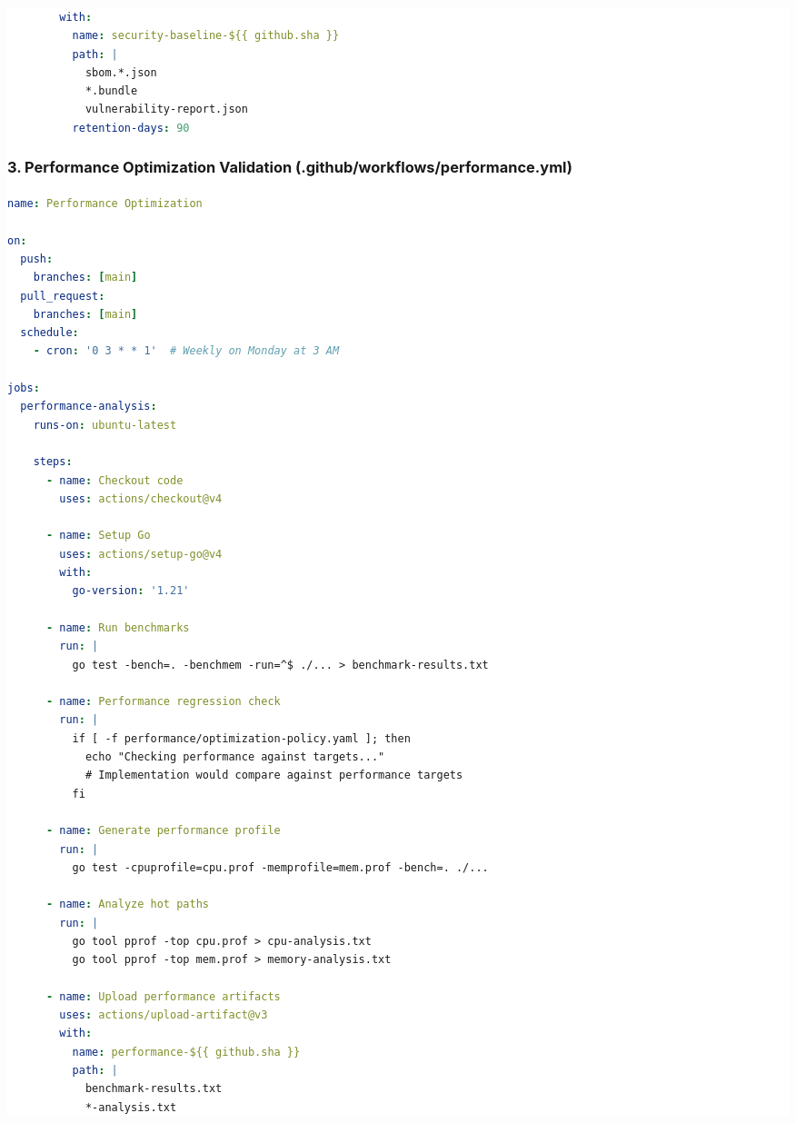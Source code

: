 ```yaml
        with:
          name: security-baseline-${{ github.sha }}
          path: |
            sbom.*.json
            *.bundle
            vulnerability-report.json
          retention-days: 90
```

### 3. Performance Optimization Validation (.github/workflows/performance.yml)

```yaml
name: Performance Optimization

on:
  push:
    branches: [main]
  pull_request:
    branches: [main]
  schedule:
    - cron: '0 3 * * 1'  # Weekly on Monday at 3 AM

jobs:
  performance-analysis:
    runs-on: ubuntu-latest
    
    steps:
      - name: Checkout code
        uses: actions/checkout@v4
        
      - name: Setup Go
        uses: actions/setup-go@v4
        with:
          go-version: '1.21'
          
      - name: Run benchmarks
        run: |
          go test -bench=. -benchmem -run=^$ ./... > benchmark-results.txt
          
      - name: Performance regression check
        run: |
          if [ -f performance/optimization-policy.yaml ]; then
            echo "Checking performance against targets..."
            # Implementation would compare against performance targets
          fi
          
      - name: Generate performance profile
        run: |
          go test -cpuprofile=cpu.prof -memprofile=mem.prof -bench=. ./...
          
      - name: Analyze hot paths
        run: |
          go tool pprof -top cpu.prof > cpu-analysis.txt
          go tool pprof -top mem.prof > memory-analysis.txt
          
      - name: Upload performance artifacts
        uses: actions/upload-artifact@v3
        with:
          name: performance-${{ github.sha }}
          path: |
            benchmark-results.txt
            *-analysis.txt
```